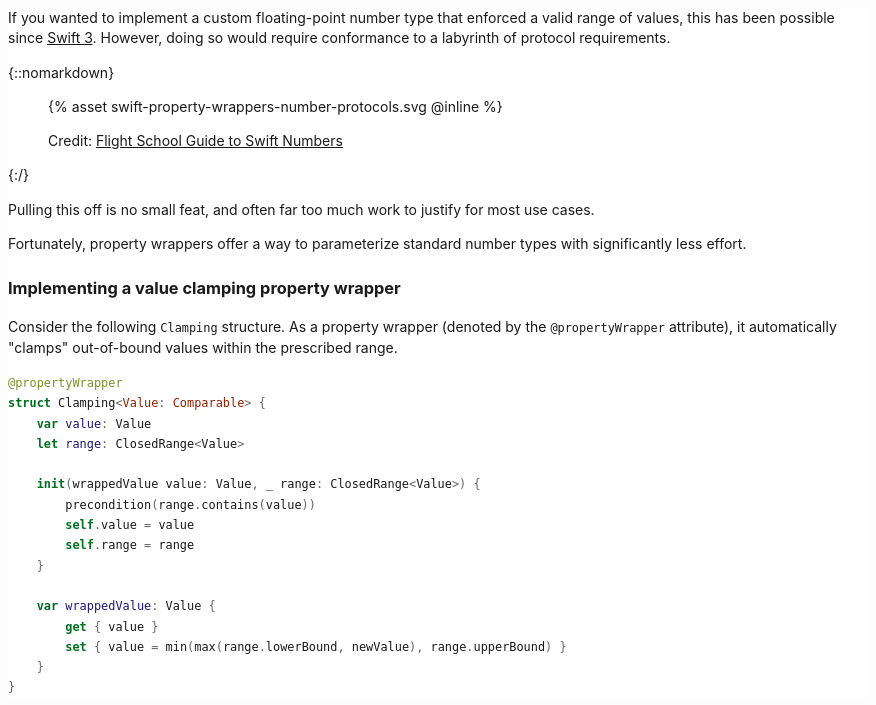 If you wanted to implement a custom floating-point number type
that enforced a valid range of values,
this has been possible since
[Swift 3](https://github.com/apple/swift-evolution/blob/master/proposals/0067-floating-point-protocols.md).
However, doing so would require conformance to a
labyrinth of protocol requirements.

{::nomarkdown}

<figure id="swift-number-protocols">

{% asset swift-property-wrappers-number-protocols.svg @inline %}

<figcaption>

Credit:
<a href="https://flight.school/books/numbers/">Flight School Guide to Swift Numbers</a></figcaption>

</figure>

{:/}

Pulling this off is no small feat,
and often far too much work to justify
for most use cases.

Fortunately,
property wrappers offer a way to parameterize
standard number types with significantly less effort.

### Implementing a value clamping property wrapper

Consider the following `Clamping` structure.
As a property wrapper (denoted by the `@propertyWrapper` attribute),
it automatically "clamps" out-of-bound values
within the prescribed range.

```swift
@propertyWrapper
struct Clamping<Value: Comparable> {
    var value: Value
    let range: ClosedRange<Value>

    init(wrappedValue value: Value, _ range: ClosedRange<Value>) {
        precondition(range.contains(value))
        self.value = value
        self.range = range
    }

    var wrappedValue: Value {
        get { value }
        set { value = min(max(range.lowerBound, newValue), range.upperBound) }
    }
}
```
